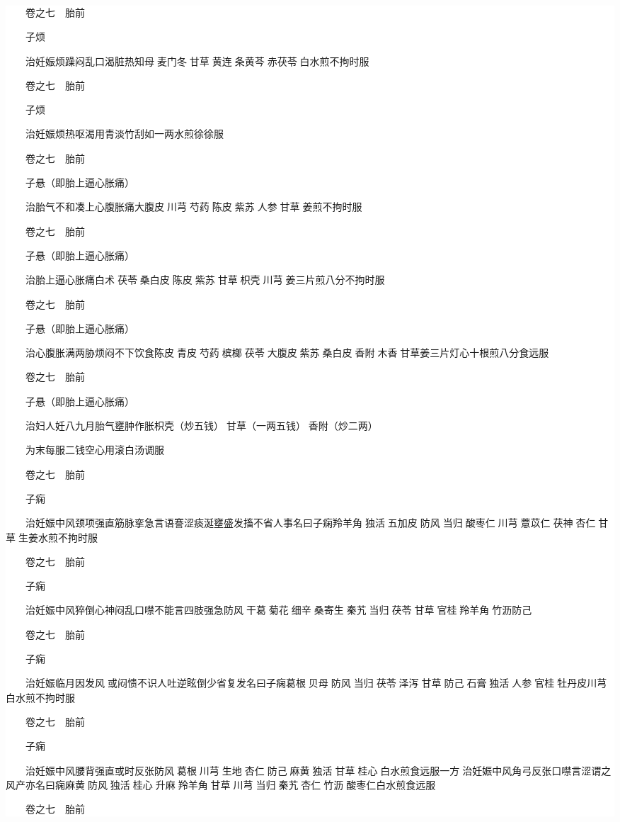 　　卷之七　胎前

　　子烦

　　治妊娠烦躁闷乱口渴脏热知母 麦门冬 甘草 黄连 条黄芩 赤茯苓 白水煎不拘时服

　　卷之七　胎前

　　子烦

　　治妊娠烦热呕渴用青淡竹刮如一两水煎徐徐服

　　卷之七　胎前

　　子悬（即胎上逼心胀痛）

　　治胎气不和凑上心腹胀痛大腹皮 川芎 芍药 陈皮 紫苏 人参 甘草 姜煎不拘时服

　　卷之七　胎前

　　子悬（即胎上逼心胀痛）

　　治胎上逼心胀痛白术 茯苓 桑白皮 陈皮 紫苏 甘草 枳壳 川芎 姜三片煎八分不拘时服

　　卷之七　胎前

　　子悬（即胎上逼心胀痛）

　　治心腹胀满两胁烦闷不下饮食陈皮 青皮 芍药 槟榔 茯苓 大腹皮 紫苏 桑白皮 香附 木香 甘草姜三片灯心十根煎八分食远服

　　卷之七　胎前

　　子悬（即胎上逼心胀痛）

　　治妇人妊八九月胎气壅肿作胀枳壳（炒五钱） 甘草（一两五钱） 香附（炒二两）

　　为末每服二钱空心用滚白汤调服

　　卷之七　胎前

　　子痫

　　治妊娠中风颈项强直筋脉挛急言语謇涩痰涎壅盛发搐不省人事名曰子痫羚羊角 独活 五加皮 防风 当归 酸枣仁 川芎 薏苡仁 茯神 杏仁 甘草 生姜水煎不拘时服

　　卷之七　胎前

　　子痫

　　治妊娠中风猝倒心神闷乱口噤不能言四肢强急防风 干葛 菊花 细辛 桑寄生 秦艽 当归 茯苓 甘草 官桂 羚羊角 竹沥防己

　　卷之七　胎前

　　子痫

　　治妊娠临月因发风 或闷愦不识人吐逆眩倒少省复发名曰子痫葛根 贝母 防风 当归 茯苓 泽泻 甘草 防己 石膏 独活 人参 官桂 牡丹皮川芎 白水煎不拘时服

　　卷之七　胎前

　　子痫

　　治妊娠中风腰背强直或时反张防风 葛根 川芎 生地 杏仁 防己 麻黄 独活 甘草 桂心 白水煎食远服一方 治妊娠中风角弓反张口噤言涩谓之风产亦名曰痫麻黄 防风 独活 桂心 升麻 羚羊角 甘草 川芎 当归 秦艽 杏仁 竹沥 酸枣仁白水煎食远服

　　卷之七　胎前
